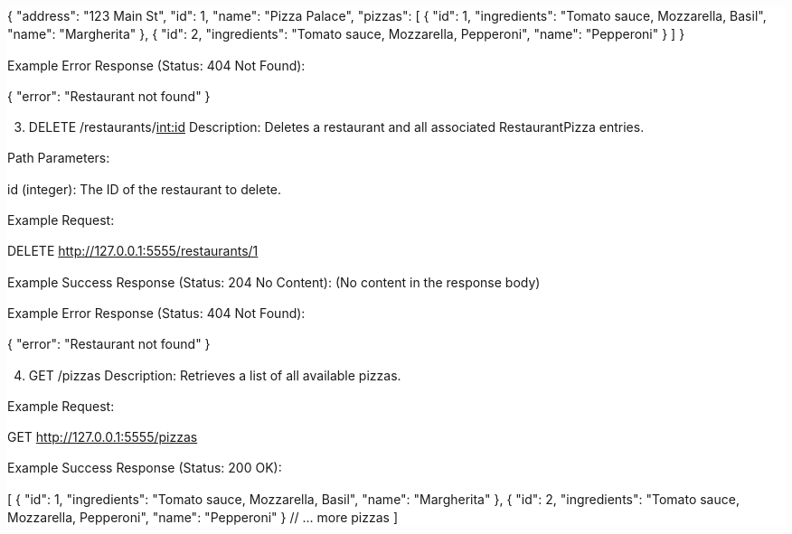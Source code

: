 {
    "address": "123 Main St",
    "id": 1,
    "name": "Pizza Palace",
    "pizzas": [
        {
            "id": 1,
            "ingredients": "Tomato sauce, Mozzarella, Basil",
            "name": "Margherita"
        },
        {
            "id": 2,
            "ingredients": "Tomato sauce, Mozzarella, Pepperoni",
            "name": "Pepperoni"
        }
    ]
}

Example Error Response (Status: 404 Not Found):

{
    "error": "Restaurant not found"
}

3. DELETE /restaurants/<int:id>
Description: Deletes a restaurant and all associated RestaurantPizza entries.

Path Parameters:

id (integer): The ID of the restaurant to delete.

Example Request:

DELETE http://127.0.0.1:5555/restaurants/1

Example Success Response (Status: 204 No Content):
(No content in the response body)

Example Error Response (Status: 404 Not Found):

{
    "error": "Restaurant not found"
}

4. GET /pizzas
Description: Retrieves a list of all available pizzas.

Example Request:

GET http://127.0.0.1:5555/pizzas

Example Success Response (Status: 200 OK):

[
    {
        "id": 1,
        "ingredients": "Tomato sauce, Mozzarella, Basil",
        "name": "Margherita"
    },
    {
        "id": 2,
        "ingredients": "Tomato sauce, Mozzarella, Pepperoni",
        "name": "Pepperoni"
    }
    // ... more pizzas
]
